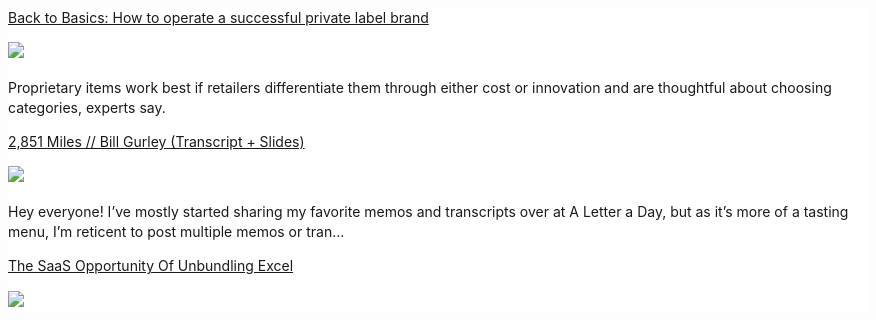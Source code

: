 </div>

<div class="card">

<div class="card-title">

[Back to Basics: How to operate a successful private label
brand](https://www.cstoredive.com/news/back-to-basics-how-to-operate-a-successful-private-label-brand/696573)

</div>

<div class="card-image">

[![](https://www.cstoredive.com/imgproxy/Bjw2gAoiYYJpXzlF-Mx7y7O1Zitn7wA3sMGqa50MOpY/g:ce/rs:fit:770:435/bG9jYWw6Ly8vZGl2ZWltYWdlLzdFODBENjBGLTNGRDQtNDNFRC1CMEU3LUJBNkE1ODc4REY5Q18xXzEwNV9jXzEuanBlZw==.webp)](https://www.cstoredive.com/news/back-to-basics-how-to-operate-a-successful-private-label-brand/696573)

</div>

Proprietary items work best if retailers differentiate them through
either cost or innovation and are thoughtful about choosing categories,
experts say.

</div>

<div class="card">

<div class="card-title">

[2,851 Miles // Bill Gurley (Transcript +
Slides)](https://12mv2.com/2023/10/05/2851-miles-bill-gurley-transcript-slides)

</div>

<div class="card-image">

[![](https://12mv2.com/wp-content/uploads/2023/10/image-62.png)](https://12mv2.com/2023/10/05/2851-miles-bill-gurley-transcript-slides)

</div>

Hey everyone! I’ve mostly started sharing my favorite memos and
transcripts over at A Letter a Day, but as it’s more of a tasting menu,
I’m reticent to post multiple memos or tran…

</div>

<div class="card">

<div class="card-title">

[The SaaS Opportunity Of Unbundling
Excel](https://foundationinc.co/lab/the-saas-opportunity-of-unbundling-excel)

</div>

<div class="card-image">

[![](https://foundationinc.co/wp-content/uploads/2019/05/mika-baumeister-703680-unsplash.jpg)](https://foundationinc.co/lab/the-saas-opportunity-of-unbundling-excel)
